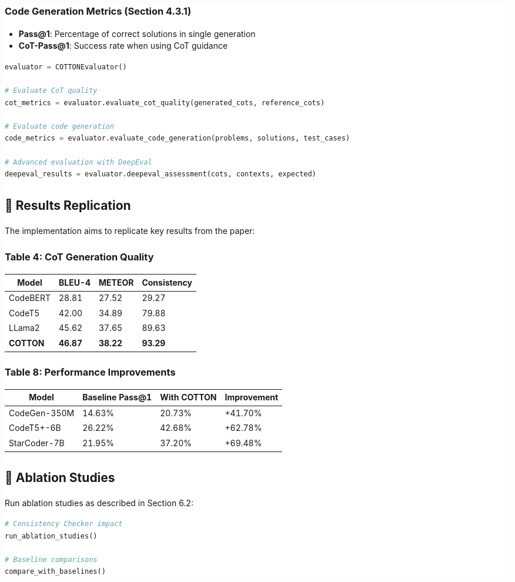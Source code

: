 ### Code Generation Metrics (Section 4.3.1)
- **Pass@1**: Percentage of correct solutions in single generation
- **CoT-Pass@1**: Success rate when using CoT guidance

```python
evaluator = COTTONEvaluator()

# Evaluate CoT quality
cot_metrics = evaluator.evaluate_cot_quality(generated_cots, reference_cots)

# Evaluate code generation
code_metrics = evaluator.evaluate_code_generation(problems, solutions, test_cases)

# Advanced evaluation with DeepEval
deepeval_results = evaluator.deepeval_assessment(cots, contexts, expected)
```

## 🎯 Results Replication

The implementation aims to replicate key results from the paper:

### Table 4: CoT Generation Quality
| Model | BLEU-4 | METEOR | Consistency |
|-------|--------|---------|-------------|
| CodeBERT | 28.81 | 27.52 | 29.27 |
| CodeT5 | 42.00 | 34.89 | 79.88 |
| LLama2 | 45.62 | 37.65 | 89.63 |
| **COTTON** | **46.87** | **38.22** | **93.29** |

### Table 8: Performance Improvements
| Model | Baseline Pass@1 | With COTTON | Improvement |
|-------|----------------|-------------|-------------|
| CodeGen-350M | 14.63% | 20.73% | +41.70% |
| CodeT5+-6B | 26.22% | 42.68% | +62.78% |
| StarCoder-7B | 21.95% | 37.20% | +69.48% |

## 🧪 Ablation Studies

Run ablation studies as described in Section 6.2:

```python
# Consistency Checker impact
run_ablation_studies()

# Baseline comparisons
compare_with_baselines()
```
